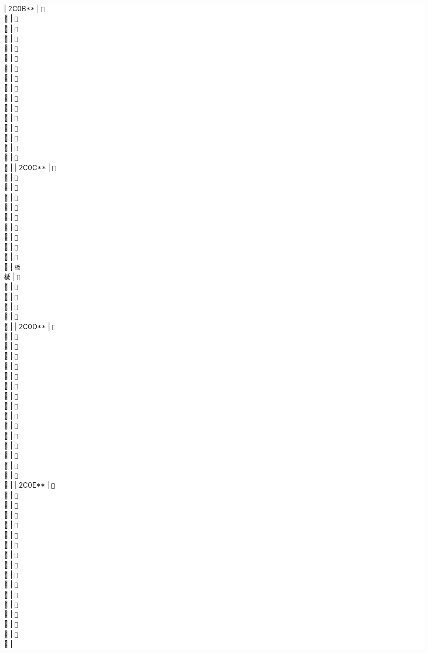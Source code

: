 | 2C0B\*\* | <span id="2C0B0" title="U+2C0B0 <CJK Ideograph Extension E>, Lo">`𬂰`<br>𬂰</span> | <span id="2C0B1" title="U+2C0B1 <CJK Ideograph Extension E>, Lo">`𬂱`<br>𬂱</span> | <span id="2C0B2" title="U+2C0B2 <CJK Ideograph Extension E>, Lo">`𬂲`<br>𬂲</span> | <span id="2C0B3" title="U+2C0B3 <CJK Ideograph Extension E>, Lo">`𬂳`<br>𬂳</span> | <span id="2C0B4" title="U+2C0B4 <CJK Ideograph Extension E>, Lo">`𬂴`<br>𬂴</span> | <span id="2C0B5" title="U+2C0B5 <CJK Ideograph Extension E>, Lo">`𬂵`<br>𬂵</span> | <span id="2C0B6" title="U+2C0B6 <CJK Ideograph Extension E>, Lo">`𬂶`<br>𬂶</span> | <span id="2C0B7" title="U+2C0B7 <CJK Ideograph Extension E>, Lo">`𬂷`<br>𬂷</span> | <span id="2C0B8" title="U+2C0B8 <CJK Ideograph Extension E>, Lo">`𬂸`<br>𬂸</span> | <span id="2C0B9" title="U+2C0B9 <CJK Ideograph Extension E>, Lo">`𬂹`<br>𬂹</span> | <span id="2C0BA" title="U+2C0BA <CJK Ideograph Extension E>, Lo">`𬂺`<br>𬂺</span> | <span id="2C0BB" title="U+2C0BB <CJK Ideograph Extension E>, Lo">`𬂻`<br>𬂻</span> | <span id="2C0BC" title="U+2C0BC <CJK Ideograph Extension E>, Lo">`𬂼`<br>𬂼</span> | <span id="2C0BD" title="U+2C0BD <CJK Ideograph Extension E>, Lo">`𬂽`<br>𬂽</span> | <span id="2C0BE" title="U+2C0BE <CJK Ideograph Extension E>, Lo">`𬂾`<br>𬂾</span> | <span id="2C0BF" title="U+2C0BF <CJK Ideograph Extension E>, Lo">`𬂿`<br>𬂿</span> |
| 2C0C\*\* | <span id="2C0C0" title="U+2C0C0 <CJK Ideograph Extension E>, Lo">`𬃀`<br>𬃀</span> | <span id="2C0C1" title="U+2C0C1 <CJK Ideograph Extension E>, Lo">`𬃁`<br>𬃁</span> | <span id="2C0C2" title="U+2C0C2 <CJK Ideograph Extension E>, Lo">`𬃂`<br>𬃂</span> | <span id="2C0C3" title="U+2C0C3 <CJK Ideograph Extension E>, Lo">`𬃃`<br>𬃃</span> | <span id="2C0C4" title="U+2C0C4 <CJK Ideograph Extension E>, Lo">`𬃄`<br>𬃄</span> | <span id="2C0C5" title="U+2C0C5 <CJK Ideograph Extension E>, Lo">`𬃅`<br>𬃅</span> | <span id="2C0C6" title="U+2C0C6 <CJK Ideograph Extension E>, Lo">`𬃆`<br>𬃆</span> | <span id="2C0C7" title="U+2C0C7 <CJK Ideograph Extension E>, Lo">`𬃇`<br>𬃇</span> | <span id="2C0C8" title="U+2C0C8 <CJK Ideograph Extension E>, Lo">`𬃈`<br>𬃈</span> | <span id="2C0C9" title="U+2C0C9 <CJK Ideograph Extension E>, Lo">`𬃉`<br>𬃉</span> | <span id="2C0CA" title="U+2C0CA <CJK Ideograph Extension E>, Lo">`𬃊`<br>𬃊</span> | <span id="2C0CB" title="U+2C0CB <CJK Ideograph Extension E>, Lo">`𬃋`<br>𬃋</span> | <span id="2C0CC" title="U+2C0CC <CJK Ideograph Extension E>, Lo">`𬃌`<br>𬃌</span> | <span id="2C0CD" title="U+2C0CD <CJK Ideograph Extension E>, Lo">`𬃍`<br>𬃍</span> | <span id="2C0CE" title="U+2C0CE <CJK Ideograph Extension E>, Lo">`𬃎`<br>𬃎</span> | <span id="2C0CF" title="U+2C0CF <CJK Ideograph Extension E>, Lo">`𬃏`<br>𬃏</span> |
| 2C0D\*\* | <span id="2C0D0" title="U+2C0D0 <CJK Ideograph Extension E>, Lo">`𬃐`<br>𬃐</span> | <span id="2C0D1" title="U+2C0D1 <CJK Ideograph Extension E>, Lo">`𬃑`<br>𬃑</span> | <span id="2C0D2" title="U+2C0D2 <CJK Ideograph Extension E>, Lo">`𬃒`<br>𬃒</span> | <span id="2C0D3" title="U+2C0D3 <CJK Ideograph Extension E>, Lo">`𬃓`<br>𬃓</span> | <span id="2C0D4" title="U+2C0D4 <CJK Ideograph Extension E>, Lo">`𬃔`<br>𬃔</span> | <span id="2C0D5" title="U+2C0D5 <CJK Ideograph Extension E>, Lo">`𬃕`<br>𬃕</span> | <span id="2C0D6" title="U+2C0D6 <CJK Ideograph Extension E>, Lo">`𬃖`<br>𬃖</span> | <span id="2C0D7" title="U+2C0D7 <CJK Ideograph Extension E>, Lo">`𬃗`<br>𬃗</span> | <span id="2C0D8" title="U+2C0D8 <CJK Ideograph Extension E>, Lo">`𬃘`<br>𬃘</span> | <span id="2C0D9" title="U+2C0D9 <CJK Ideograph Extension E>, Lo">`𬃙`<br>𬃙</span> | <span id="2C0DA" title="U+2C0DA <CJK Ideograph Extension E>, Lo">`𬃚`<br>𬃚</span> | <span id="2C0DB" title="U+2C0DB <CJK Ideograph Extension E>, Lo">`𬃛`<br>𬃛</span> | <span id="2C0DC" title="U+2C0DC <CJK Ideograph Extension E>, Lo">`𬃜`<br>𬃜</span> | <span id="2C0DD" title="U+2C0DD <CJK Ideograph Extension E>, Lo">`𬃝`<br>𬃝</span> | <span id="2C0DE" title="U+2C0DE <CJK Ideograph Extension E>, Lo">`𬃞`<br>𬃞</span> | <span id="2C0DF" title="U+2C0DF <CJK Ideograph Extension E>, Lo">`𬃟`<br>𬃟</span> |
| 2C0E\*\* | <span id="2C0E0" title="U+2C0E0 <CJK Ideograph Extension E>, Lo">`𬃠`<br>𬃠</span> | <span id="2C0E1" title="U+2C0E1 <CJK Ideograph Extension E>, Lo">`𬃡`<br>𬃡</span> | <span id="2C0E2" title="U+2C0E2 <CJK Ideograph Extension E>, Lo">`𬃢`<br>𬃢</span> | <span id="2C0E3" title="U+2C0E3 <CJK Ideograph Extension E>, Lo">`𬃣`<br>𬃣</span> | <span id="2C0E4" title="U+2C0E4 <CJK Ideograph Extension E>, Lo">`𬃤`<br>𬃤</span> | <span id="2C0E5" title="U+2C0E5 <CJK Ideograph Extension E>, Lo">`𬃥`<br>𬃥</span> | <span id="2C0E6" title="U+2C0E6 <CJK Ideograph Extension E>, Lo">`𬃦`<br>𬃦</span> | <span id="2C0E7" title="U+2C0E7 <CJK Ideograph Extension E>, Lo">`𬃧`<br>𬃧</span> | <span id="2C0E8" title="U+2C0E8 <CJK Ideograph Extension E>, Lo">`𬃨`<br>𬃨</span> | <span id="2C0E9" title="U+2C0E9 <CJK Ideograph Extension E>, Lo">`𬃩`<br>𬃩</span> | <span id="2C0EA" title="U+2C0EA <CJK Ideograph Extension E>, Lo">`𬃪`<br>𬃪</span> | <span id="2C0EB" title="U+2C0EB <CJK Ideograph Extension E>, Lo">`𬃫`<br>𬃫</span> | <span id="2C0EC" title="U+2C0EC <CJK Ideograph Extension E>, Lo">`𬃬`<br>𬃬</span> | <span id="2C0ED" title="U+2C0ED <CJK Ideograph Extension E>, Lo">`𬃭`<br>𬃭</span> | <span id="2C0EE" title="U+2C0EE <CJK Ideograph Extension E>, Lo">`𬃮`<br>𬃮</span> | <span id="2C0EF" title="U+2C0EF <CJK Ideograph Extension E>, Lo">`𬃯`<br>𬃯</span> |